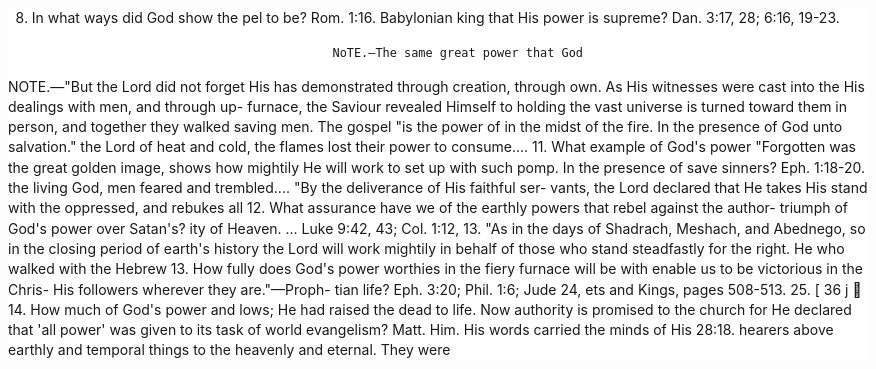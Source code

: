   8. In what ways did God show the
                                                 pel to be? Rom. 1:16.
Babylonian king that His power is
supreme? Dan. 3:17, 28; 6:16, 19-23.

                                                   NoTE.—The same great power that God
   NOTE.—"But the Lord did not forget His        has demonstrated through creation, through
own. As His witnesses were cast into the         His dealings with men, and through up-
furnace, the Saviour revealed Himself to         holding the vast universe is turned toward
them in person, and together they walked         saving men. The gospel "is the power of
in the midst of the fire. In the presence of     God unto salvation."
the Lord of heat and cold, the flames lost
their power to consume....                         11. What example of God's power
  "Forgotten was the great golden image,         shows how mightily He will work to
set up with such pomp. In the presence of        save sinners? Eph. 1:18-20.
the living God, men feared and trembled....
   "By the deliverance of His faithful ser-
vants, the Lord declared that He takes His
stand with the oppressed, and rebukes all           12. What assurance have we of the
earthly powers that rebel against the author-    triumph of God's power over Satan's?
ity of Heaven. ...                               Luke 9:42, 43; Col. 1:12, 13.
  "As in the days of Shadrach, Meshach,
and Abednego, so in the closing period of
earth's history the Lord will work mightily
in behalf of those who stand steadfastly for
the right. He who walked with the Hebrew            13. How fully does God's power
worthies in the fiery furnace will be with       enable us to be victorious in the Chris-
His followers wherever they are."—Proph-         tian life? Eph. 3:20; Phil. 1:6; Jude 24,
ets and Kings, pages 508-513.                    25.
                                            [ 36 j
   14. How much of God's power and              lows; He had raised the dead to life. Now
authority is promised to the church for         He declared that 'all power' was given to
its task of world evangelism? Matt.             Him. His words carried the minds of His
28:18.                                          hearers above earthly and temporal things
                                                to the heavenly and eternal. They were
